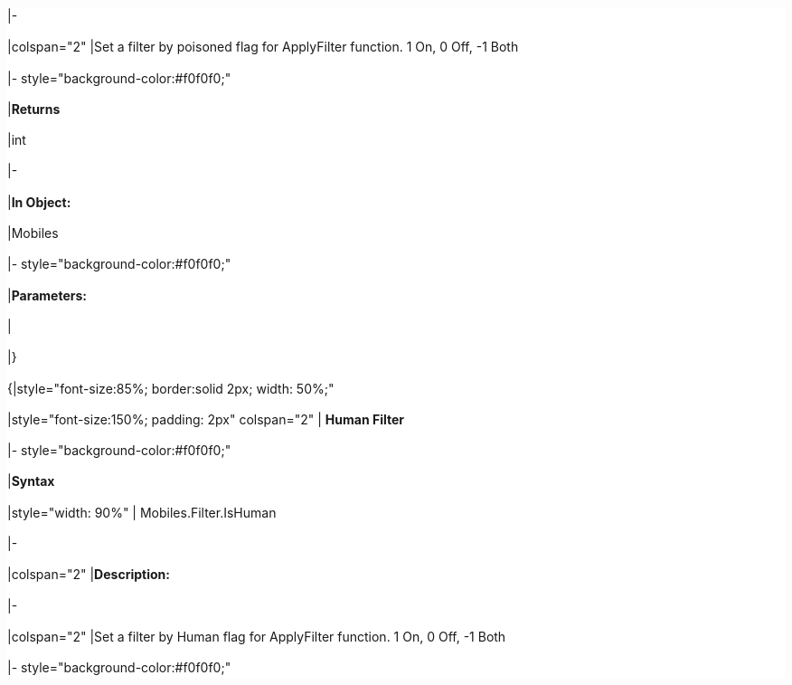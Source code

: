 |-

|colspan="2" |Set a filter by poisoned flag for ApplyFilter function. 1 On, 0 Off, -1 Both

|- style="background-color:#f0f0f0;"

|**Returns**

|int

|-

|**In Object:**

|Mobiles

|- style="background-color:#f0f0f0;"

|**Parameters:**

|



|}



{|style="font-size:85%; border:solid 2px; width: 50%;"

|style="font-size:150%;  padding: 2px" colspan="2" | **Human Filter**

|- style="background-color:#f0f0f0;"

|**Syntax**

|style="width: 90%" | Mobiles.Filter.IsHuman

|-

|colspan="2" |**Description:**

|-

|colspan="2" |Set a filter by Human flag for ApplyFilter function. 1 On, 0 Off, -1 Both

|- style="background-color:#f0f0f0;"
